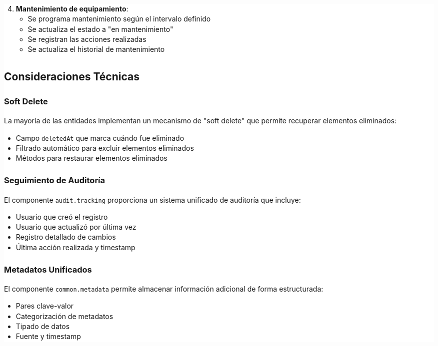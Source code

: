 4. **Mantenimiento de equipamiento**:
   - Se programa mantenimiento según el intervalo definido
   - Se actualiza el estado a "en mantenimiento"
   - Se registran las acciones realizadas
   - Se actualiza el historial de mantenimiento

## Consideraciones Técnicas

### Soft Delete

La mayoría de las entidades implementan un mecanismo de "soft delete" que permite recuperar elementos eliminados:

- Campo `deletedAt` que marca cuándo fue eliminado
- Filtrado automático para excluir elementos eliminados
- Métodos para restaurar elementos eliminados

### Seguimiento de Auditoría

El componente `audit.tracking` proporciona un sistema unificado de auditoría que incluye:

- Usuario que creó el registro
- Usuario que actualizó por última vez
- Registro detallado de cambios
- Última acción realizada y timestamp

### Metadatos Unificados

El componente `common.metadata` permite almacenar información adicional de forma estructurada:

- Pares clave-valor
- Categorización de metadatos
- Tipado de datos
- Fuente y timestamp
